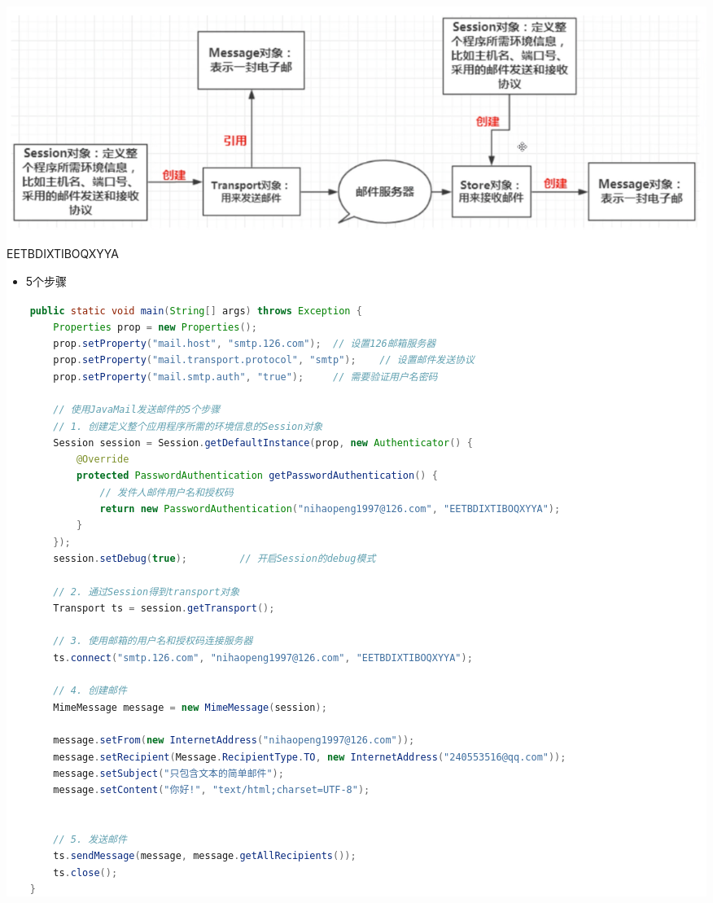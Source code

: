 ![image-20201020101023689](../images/image-20201020101023689.png)

EETBDIXTIBOQXYYA

* 5个步骤

```Java
    public static void main(String[] args) throws Exception {
        Properties prop = new Properties();
        prop.setProperty("mail.host", "smtp.126.com");  // 设置126邮箱服务器
        prop.setProperty("mail.transport.protocol", "smtp");    // 设置邮件发送协议
        prop.setProperty("mail.smtp.auth", "true");     // 需要验证用户名密码

        // 使用JavaMail发送邮件的5个步骤
        // 1. 创建定义整个应用程序所需的环境信息的Session对象
        Session session = Session.getDefaultInstance(prop, new Authenticator() {
            @Override
            protected PasswordAuthentication getPasswordAuthentication() {
                // 发件人邮件用户名和授权码
                return new PasswordAuthentication("nihaopeng1997@126.com", "EETBDIXTIBOQXYYA");
            }
        });
        session.setDebug(true);         // 开启Session的debug模式

        // 2. 通过Session得到transport对象
        Transport ts = session.getTransport();

        // 3. 使用邮箱的用户名和授权码连接服务器
        ts.connect("smtp.126.com", "nihaopeng1997@126.com", "EETBDIXTIBOQXYYA");

        // 4. 创建邮件
        MimeMessage message = new MimeMessage(session);

        message.setFrom(new InternetAddress("nihaopeng1997@126.com"));
        message.setRecipient(Message.RecipientType.TO, new InternetAddress("240553516@qq.com"));
        message.setSubject("只包含文本的简单邮件");
        message.setContent("你好!", "text/html;charset=UTF-8");


        // 5. 发送邮件
        ts.sendMessage(message, message.getAllRecipients());
        ts.close();
    }
```
